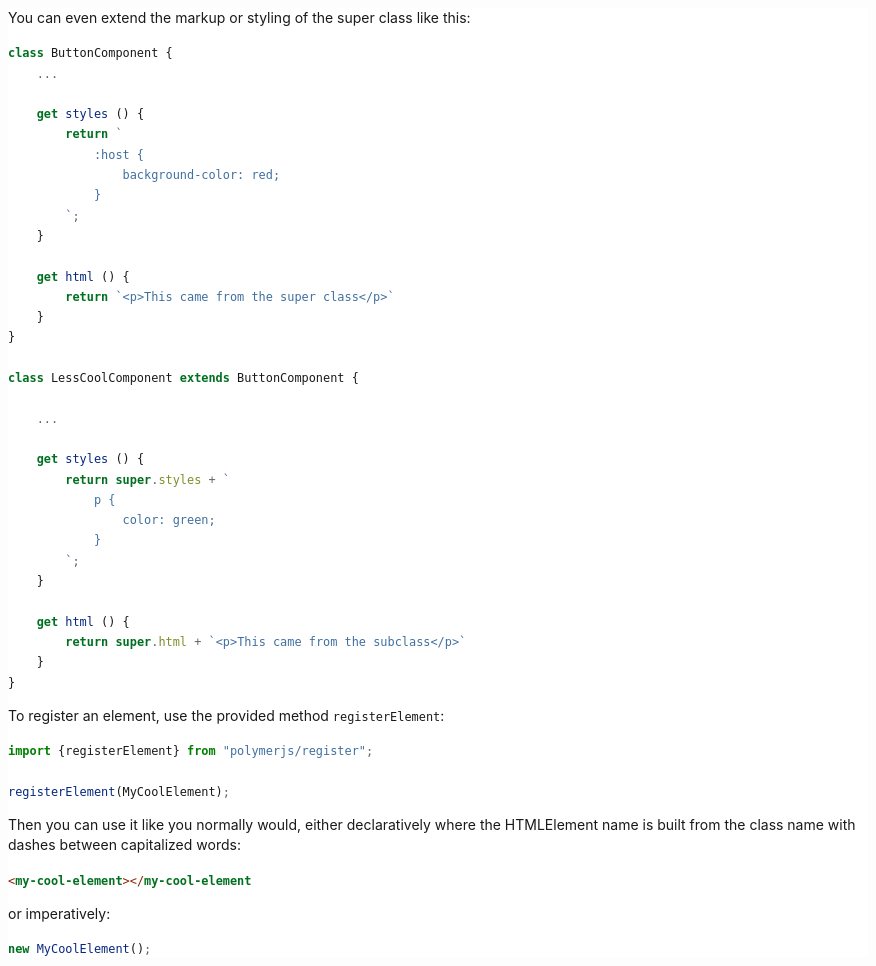 You can even extend the markup or styling of the super class like this:

```javascript
class ButtonComponent {
    ...

    get styles () {
        return `
            :host {
                background-color: red;
            }
        `;
    }

    get html () {
        return `<p>This came from the super class</p>`
    }
}

class LessCoolComponent extends ButtonComponent {

    ...

    get styles () {
        return super.styles + `
            p {
                color: green;
            }
        `;
    }

    get html () {
        return super.html + `<p>This came from the subclass</p>`
    }
}
```

To register an element, use the provided method `registerElement`:

```javascript
import {registerElement} from "polymerjs/register";

registerElement(MyCoolElement);
```


Then you can use it like you normally would, either declaratively where the HTMLElement name is built from the class name with dashes between capitalized words:
```html
<my-cool-element></my-cool-element
```
or imperatively:
```javascript
new MyCoolElement();
```
